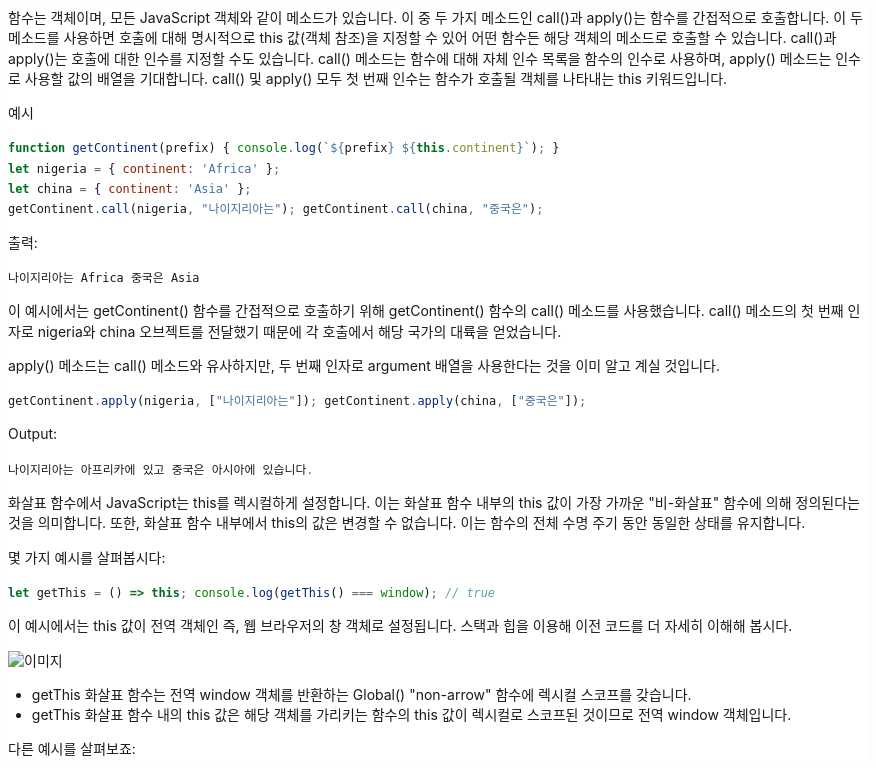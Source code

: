 함수는 객체이며, 모든 JavaScript 객체와 같이 메소드가 있습니다. 이 중 두 가지 메소드인 call()과 apply()는 함수를 간접적으로 호출합니다. 이 두 메소드를 사용하면 호출에 대해 명시적으로 this 값(객체 참조)을 지정할 수 있어 어떤 함수든 해당 객체의 메소드로 호출할 수 있습니다. call()과 apply()는 호출에 대한 인수를 지정할 수도 있습니다. call() 메소드는 함수에 대해 자체 인수 목록을 함수의 인수로 사용하며, apply() 메소드는 인수로 사용할 값의 배열을 기대합니다. call() 및 apply() 모두 첫 번째 인수는 함수가 호출될 객체를 나타내는 this 키워드입니다.

<div class="content-ad"></div>

예시

```js
function getContinent(prefix) { console.log(`${prefix} ${this.continent}`); } 
let nigeria = { continent: 'Africa' };
let china = { continent: 'Asia' }; 
getContinent.call(nigeria, "나이지리아는"); getContinent.call(china, "중국은");
```

출력:

```js
나이지리아는 Africa 중국은 Asia
```

<div class="content-ad"></div>

이 예시에서는 getContinent() 함수를 간접적으로 호출하기 위해 getContinent() 함수의 call() 메소드를 사용했습니다. call() 메소드의 첫 번째 인자로 nigeria와 china 오브젝트를 전달했기 때문에 각 호출에서 해당 국가의 대륙을 얻었습니다.

apply() 메소드는 call() 메소드와 유사하지만, 두 번째 인자로 argument 배열을 사용한다는 것을 이미 알고 계실 것입니다.

```js
getContinent.apply(nigeria, ["나이지리아는"]); getContinent.apply(china, ["중국은"]);
```

Output:

<div class="content-ad"></div>

```js
나이지리아는 아프리카에 있고 중국은 아시아에 있습니다.
```

화살표 함수에서 JavaScript는 this를 렉시컬하게 설정합니다. 이는 화살표 함수 내부의 this 값이 가장 가까운 "비-화살표" 함수에 의해 정의된다는 것을 의미합니다. 또한, 화살표 함수 내부에서 this의 값은 변경할 수 없습니다. 이는 함수의 전체 수명 주기 동안 동일한 상태를 유지합니다.

몇 가지 예시를 살펴봅시다:

```js
let getThis = () => this; console.log(getThis() === window); // true
```

<div class="content-ad"></div>

이 예시에서는 this 값이 전역 객체인 즉, 웹 브라우저의 창 객체로 설정됩니다. 스택과 힙을 이용해 이전 코드를 더 자세히 이해해 봅시다.

![이미지](/assets/img/2024-06-19-JavaScriptsthiskeywordexplainedanddemystified_4.png)

- getThis 화살표 함수는 전역 window 객체를 반환하는 Global() "non-arrow" 함수에 렉시컬 스코프를 갖습니다.
- getThis 화살표 함수 내의 this 값은 해당 객체를 가리키는 함수의 this 값이 렉시컬로 스코프된 것이므로 전역 window 객체입니다.

다른 예시를 살펴보죠:

<div class="content-ad"></div>
